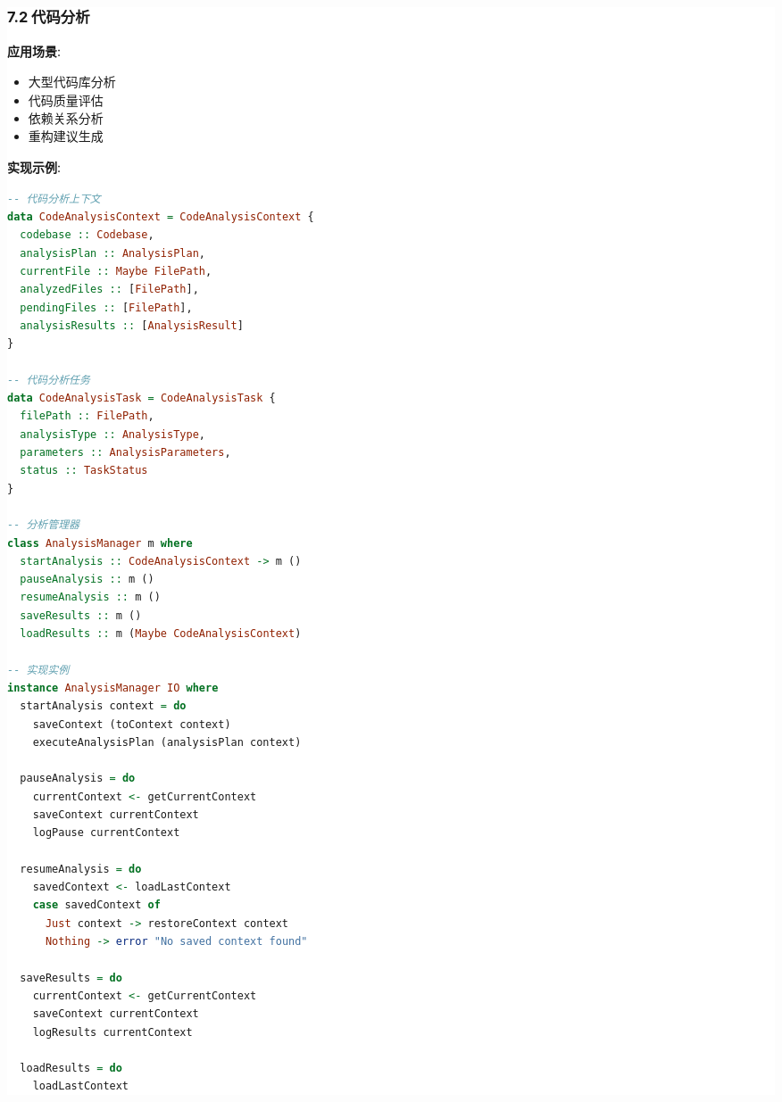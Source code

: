```haskell
```

### 7.2 代码分析

**应用场景**:

- 大型代码库分析
- 代码质量评估
- 依赖关系分析
- 重构建议生成

**实现示例**:

```haskell
-- 代码分析上下文
data CodeAnalysisContext = CodeAnalysisContext {
  codebase :: Codebase,
  analysisPlan :: AnalysisPlan,
  currentFile :: Maybe FilePath,
  analyzedFiles :: [FilePath],
  pendingFiles :: [FilePath],
  analysisResults :: [AnalysisResult]
}

-- 代码分析任务
data CodeAnalysisTask = CodeAnalysisTask {
  filePath :: FilePath,
  analysisType :: AnalysisType,
  parameters :: AnalysisParameters,
  status :: TaskStatus
}

-- 分析管理器
class AnalysisManager m where
  startAnalysis :: CodeAnalysisContext -> m ()
  pauseAnalysis :: m ()
  resumeAnalysis :: m ()
  saveResults :: m ()
  loadResults :: m (Maybe CodeAnalysisContext)

-- 实现实例
instance AnalysisManager IO where
  startAnalysis context = do
    saveContext (toContext context)
    executeAnalysisPlan (analysisPlan context)
  
  pauseAnalysis = do
    currentContext <- getCurrentContext
    saveContext currentContext
    logPause currentContext
  
  resumeAnalysis = do
    savedContext <- loadLastContext
    case savedContext of
      Just context -> restoreContext context
      Nothing -> error "No saved context found"
  
  saveResults = do
    currentContext <- getCurrentContext
    saveContext currentContext
    logResults currentContext
  
  loadResults = do
    loadLastContext
```